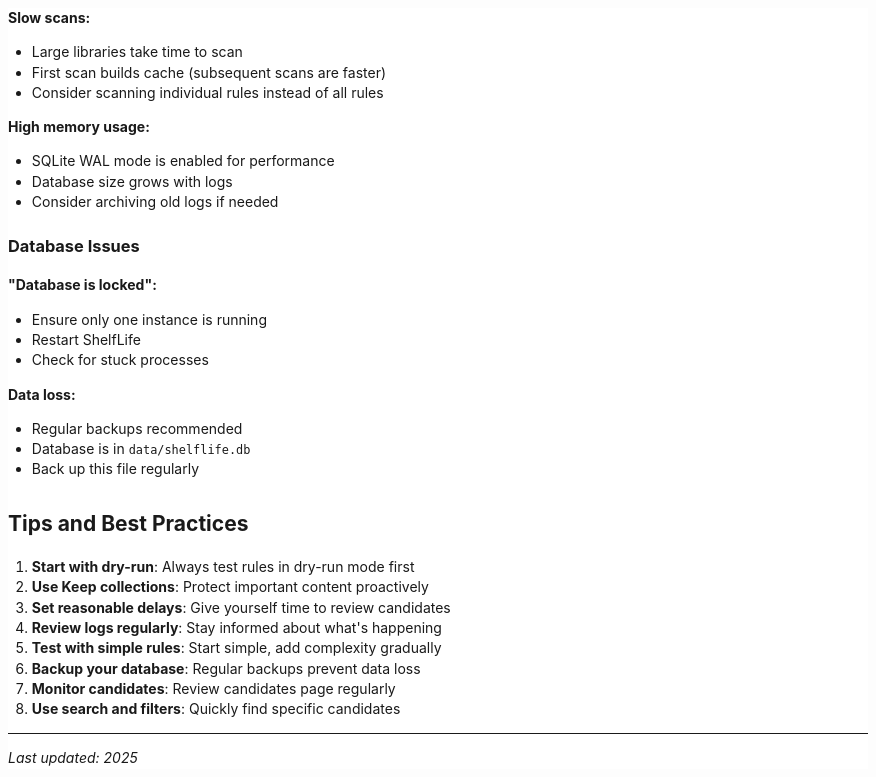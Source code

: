 **Slow scans:**
- Large libraries take time to scan
- First scan builds cache (subsequent scans are faster)
- Consider scanning individual rules instead of all rules

**High memory usage:**
- SQLite WAL mode is enabled for performance
- Database size grows with logs
- Consider archiving old logs if needed

### Database Issues

**"Database is locked":**
- Ensure only one instance is running
- Restart ShelfLife
- Check for stuck processes

**Data loss:**
- Regular backups recommended
- Database is in `data/shelflife.db`
- Back up this file regularly

## Tips and Best Practices

1. **Start with dry-run**: Always test rules in dry-run mode first
2. **Use Keep collections**: Protect important content proactively
3. **Set reasonable delays**: Give yourself time to review candidates
4. **Review logs regularly**: Stay informed about what's happening
5. **Test with simple rules**: Start simple, add complexity gradually
6. **Backup your database**: Regular backups prevent data loss
7. **Monitor candidates**: Review candidates page regularly
8. **Use search and filters**: Quickly find specific candidates

---

*Last updated: 2025*

